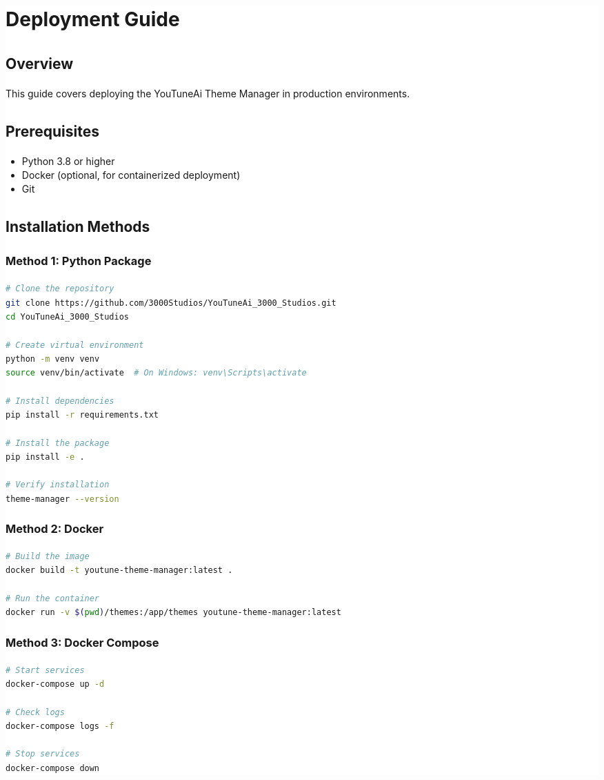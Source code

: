 # Deployment Guide

## Overview

This guide covers deploying the YouTuneAi Theme Manager in production environments.

## Prerequisites

- Python 3.8 or higher
- Docker (optional, for containerized deployment)
- Git

## Installation Methods

### Method 1: Python Package

```bash
# Clone the repository
git clone https://github.com/3000Studios/YouTuneAi_3000_Studios.git
cd YouTuneAi_3000_Studios

# Create virtual environment
python -m venv venv
source venv/bin/activate  # On Windows: venv\Scripts\activate

# Install dependencies
pip install -r requirements.txt

# Install the package
pip install -e .

# Verify installation
theme-manager --version
```

### Method 2: Docker

```bash
# Build the image
docker build -t youtune-theme-manager:latest .

# Run the container
docker run -v $(pwd)/themes:/app/themes youtune-theme-manager:latest
```

### Method 3: Docker Compose

```bash
# Start services
docker-compose up -d

# Check logs
docker-compose logs -f

# Stop services
docker-compose down
```
